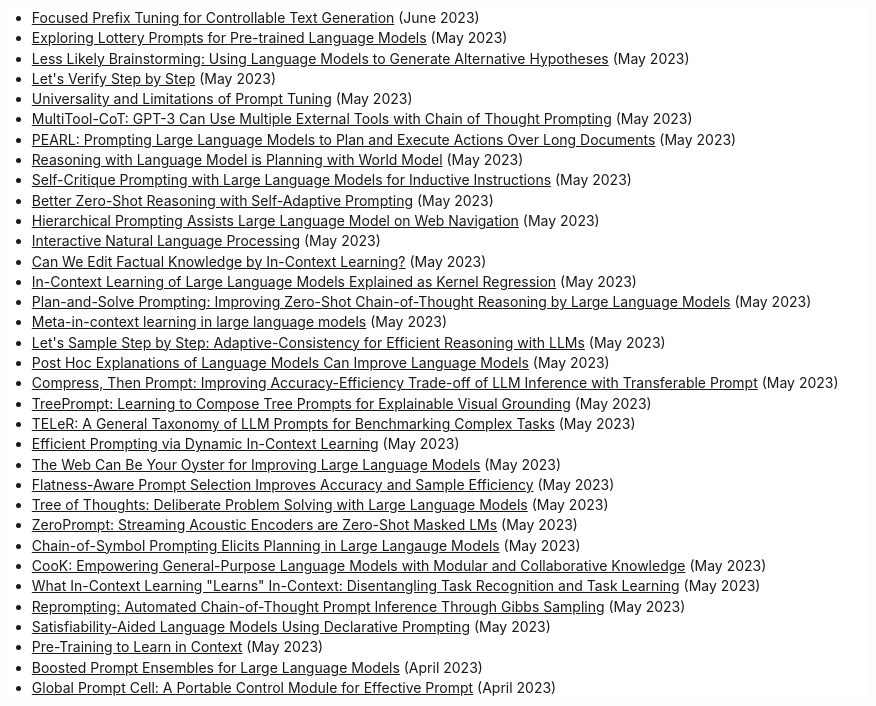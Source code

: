 - [Focused Prefix Tuning for Controllable Text Generation](https://arxiv.org/abs/2306.00369) (June 2023)
- [Exploring Lottery Prompts for Pre-trained Language Models](https://arxiv.org/abs/2305.19500) (May 2023)
- [Less Likely Brainstorming: Using Language Models to Generate Alternative Hypotheses](https://arxiv.org/abs/2305.19339) (May 2023)
- [Let's Verify Step by Step](https://arxiv.org/abs/2305.20050) (May 2023)
- [Universality and Limitations of Prompt Tuning](https://arxiv.org/abs/2305.18787) (May 2023)
- [MultiTool-CoT: GPT-3 Can Use Multiple External Tools with Chain of Thought Prompting](https://arxiv.org/abs/2305.16896) (May 2023)
- [PEARL: Prompting Large Language Models to Plan and Execute Actions Over Long Documents](https://arxiv.org/abs/2305.14564v1) (May 2023)
- [Reasoning with Language Model is Planning with World Model](https://arxiv.org/abs/2305.14992v1) (May 2023)
- [Self-Critique Prompting with Large Language Models for Inductive Instructions](https://arxiv.org/abs/2305.13733) (May 2023)
- [Better Zero-Shot Reasoning with Self-Adaptive Prompting](https://arxiv.org/abs/2305.14106) (May 2023)
- [Hierarchical Prompting Assists Large Language Model on Web Navigation](https://arxiv.org/abs/2305.14257) (May 2023)
- [Interactive Natural Language Processing](https://arxiv.org/abs/2305.13246) (May 2023)
- [Can We Edit Factual Knowledge by In-Context Learning?](https://arxiv.org/abs/2305.12740) (May 2023)
- [In-Context Learning of Large Language Models Explained as Kernel Regression](https://arxiv.org/abs/2305.12766) (May 2023)
- [Plan-and-Solve Prompting: Improving Zero-Shot Chain-of-Thought Reasoning by Large Language Models](https://arxiv.org/abs/2305.04091v3) (May 2023)
- [Meta-in-context learning in large language models](https://arxiv.org/abs/2305.12907) (May 2023)
- [Let's Sample Step by Step: Adaptive-Consistency for Efficient Reasoning with LLMs](https://arxiv.org/abs/2305.11860) (May 2023)
- [Post Hoc Explanations of Language Models Can Improve Language Models](https://arxiv.org/abs/2305.11426) (May 2023)
- [Compress, Then Prompt: Improving Accuracy-Efficiency Trade-off of LLM Inference with Transferable Prompt](https://arxiv.org/abs/2305.11186) (May 2023)
- [TreePrompt: Learning to Compose Tree Prompts for Explainable Visual Grounding](https://arxiv.org/abs/2305.11497) (May 2023)
- [TELeR: A General Taxonomy of LLM Prompts for Benchmarking Complex Tasks](https://arxiv.org/abs/2305.11430) (May 2023)
- [Efficient Prompting via Dynamic In-Context Learning](https://arxiv.org/abs/2305.11170) (May 2023)
- [The Web Can Be Your Oyster for Improving Large Language Models](https://arxiv.org/abs/2305.10998) (May 2023)
- [Flatness-Aware Prompt Selection Improves Accuracy and Sample Efficiency](https://arxiv.org/abs/2305.10713) (May 2023)
- [Tree of Thoughts: Deliberate Problem Solving with Large Language Models](https://arxiv.org/abs/2305.10601) (May 2023)
- [ZeroPrompt: Streaming Acoustic Encoders are Zero-Shot Masked LMs](https://arxiv.org/abs/2305.10649) (May 2023)
- [Chain-of-Symbol Prompting Elicits Planning in Large Langauge Models](https://arxiv.org/abs/2305.10276) (May 2023)
- [CooK: Empowering General-Purpose Language Models with Modular and Collaborative Knowledge](https://arxiv.org/abs/2305.09955) (May 2023)
- [What In-Context Learning "Learns" In-Context: Disentangling Task Recognition and Task Learning](https://arxiv.org/abs/2305.09731) (May 2023)
- [Reprompting: Automated Chain-of-Thought Prompt Inference Through Gibbs Sampling](https://arxiv.org/abs/2305.09993) (May 2023)
- [Satisfiability-Aided Language Models Using Declarative Prompting](https://arxiv.org/abs/2305.09656) (May 2023)
- [Pre-Training to Learn in Context](https://arxiv.org/abs/2305.09137) (May 2023)
- [Boosted Prompt Ensembles for Large Language Models](https://arxiv.org/abs/2304.05970) (April 2023)
- [Global Prompt Cell: A Portable Control Module for Effective Prompt](https://arxiv.org/abs/2304.05642) (April 2023)